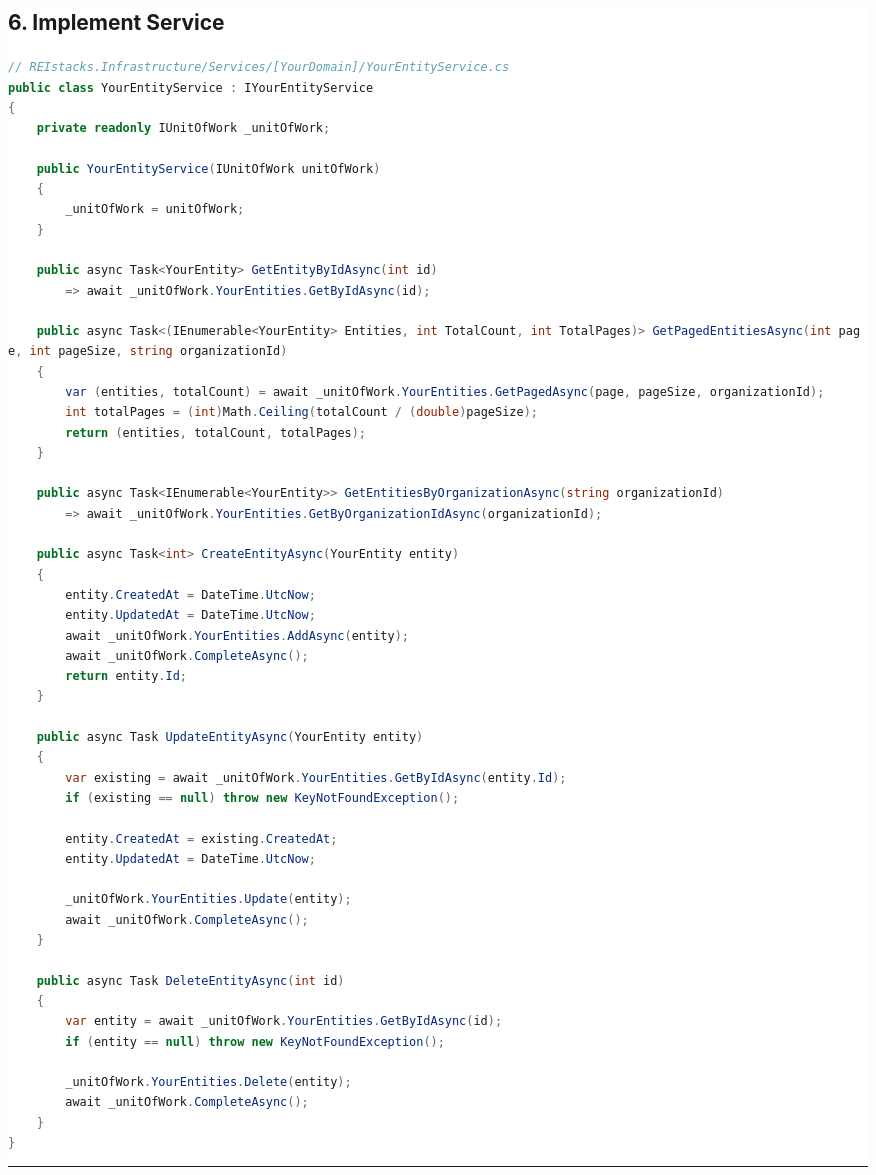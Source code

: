 
## 6. Implement Service

```csharp
// REIstacks.Infrastructure/Services/[YourDomain]/YourEntityService.cs
public class YourEntityService : IYourEntityService
{
    private readonly IUnitOfWork _unitOfWork;

    public YourEntityService(IUnitOfWork unitOfWork)
    {
        _unitOfWork = unitOfWork;
    }

    public async Task<YourEntity> GetEntityByIdAsync(int id)
        => await _unitOfWork.YourEntities.GetByIdAsync(id);

    public async Task<(IEnumerable<YourEntity> Entities, int TotalCount, int TotalPages)> GetPagedEntitiesAsync(int page, int pageSize, string organizationId)
    {
        var (entities, totalCount) = await _unitOfWork.YourEntities.GetPagedAsync(page, pageSize, organizationId);
        int totalPages = (int)Math.Ceiling(totalCount / (double)pageSize);
        return (entities, totalCount, totalPages);
    }

    public async Task<IEnumerable<YourEntity>> GetEntitiesByOrganizationAsync(string organizationId)
        => await _unitOfWork.YourEntities.GetByOrganizationIdAsync(organizationId);

    public async Task<int> CreateEntityAsync(YourEntity entity)
    {
        entity.CreatedAt = DateTime.UtcNow;
        entity.UpdatedAt = DateTime.UtcNow;
        await _unitOfWork.YourEntities.AddAsync(entity);
        await _unitOfWork.CompleteAsync();
        return entity.Id;
    }

    public async Task UpdateEntityAsync(YourEntity entity)
    {
        var existing = await _unitOfWork.YourEntities.GetByIdAsync(entity.Id);
        if (existing == null) throw new KeyNotFoundException();

        entity.CreatedAt = existing.CreatedAt;
        entity.UpdatedAt = DateTime.UtcNow;

        _unitOfWork.YourEntities.Update(entity);
        await _unitOfWork.CompleteAsync();
    }

    public async Task DeleteEntityAsync(int id)
    {
        var entity = await _unitOfWork.YourEntities.GetByIdAsync(id);
        if (entity == null) throw new KeyNotFoundException();

        _unitOfWork.YourEntities.Delete(entity);
        await _unitOfWork.CompleteAsync();
    }
}
```

---